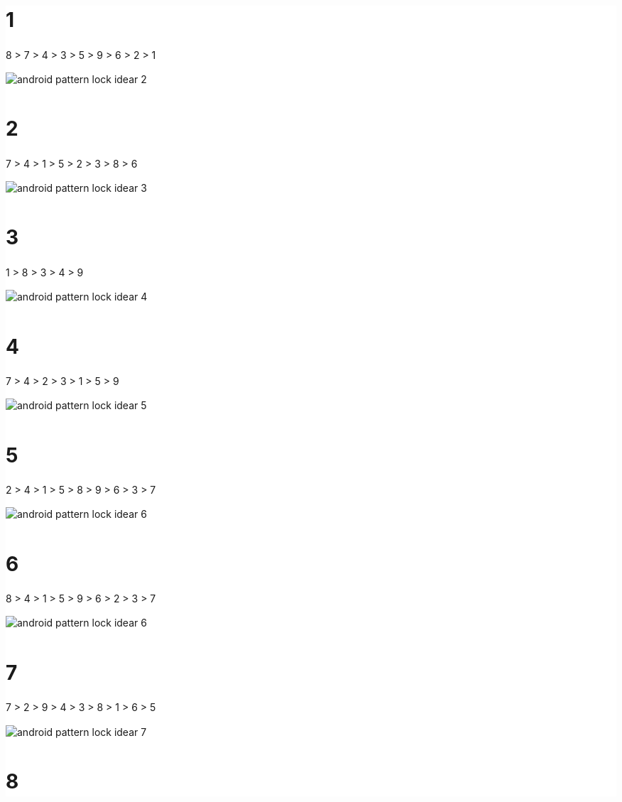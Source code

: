 # 1

8 > 7 > 4 > 3 > 5 > 9 > 6 > 2 > 1

![android pattern lock idear 2](https://images.wondershare.com/drfone/article/2017/09/15057385086356.jpg)

# 2

7 > 4 > 1 > 5 > 2 > 3 > 8 > 6

![android pattern lock idear 3](https://images.wondershare.com/drfone/article/2017/09/15057385333697.jpg)

# 3

1 > 8 > 3 > 4 > 9

![android pattern lock idear 4](https://images.wondershare.com/drfone/article/2017/09/15057385588612.jpg)

# 4

7 > 4 > 2 > 3 > 1 > 5 > 9

![android pattern lock idear 5](https://images.wondershare.com/drfone/article/2017/09/15057385873434.jpg)

# 5

2 > 4 > 1 > 5 > 8 > 9 > 6 > 3 > 7

![android pattern lock idear 6](https://images.wondershare.com/drfone/article/2017/09/15057386032751.jpg)

# 6

8 > 4 > 1 > 5 > 9 > 6 > 2 > 3 > 7

![android pattern lock idear 6](https://images.wondershare.com/drfone/article/2017/09/15057386209876.jpg)

# 7

7 > 2 > 9 > 4 > 3 > 8 > 1 > 6 > 5

![android pattern lock idear 7](https://images.wondershare.com/drfone/article/2017/09/15057386366638.jpg)

# 8
